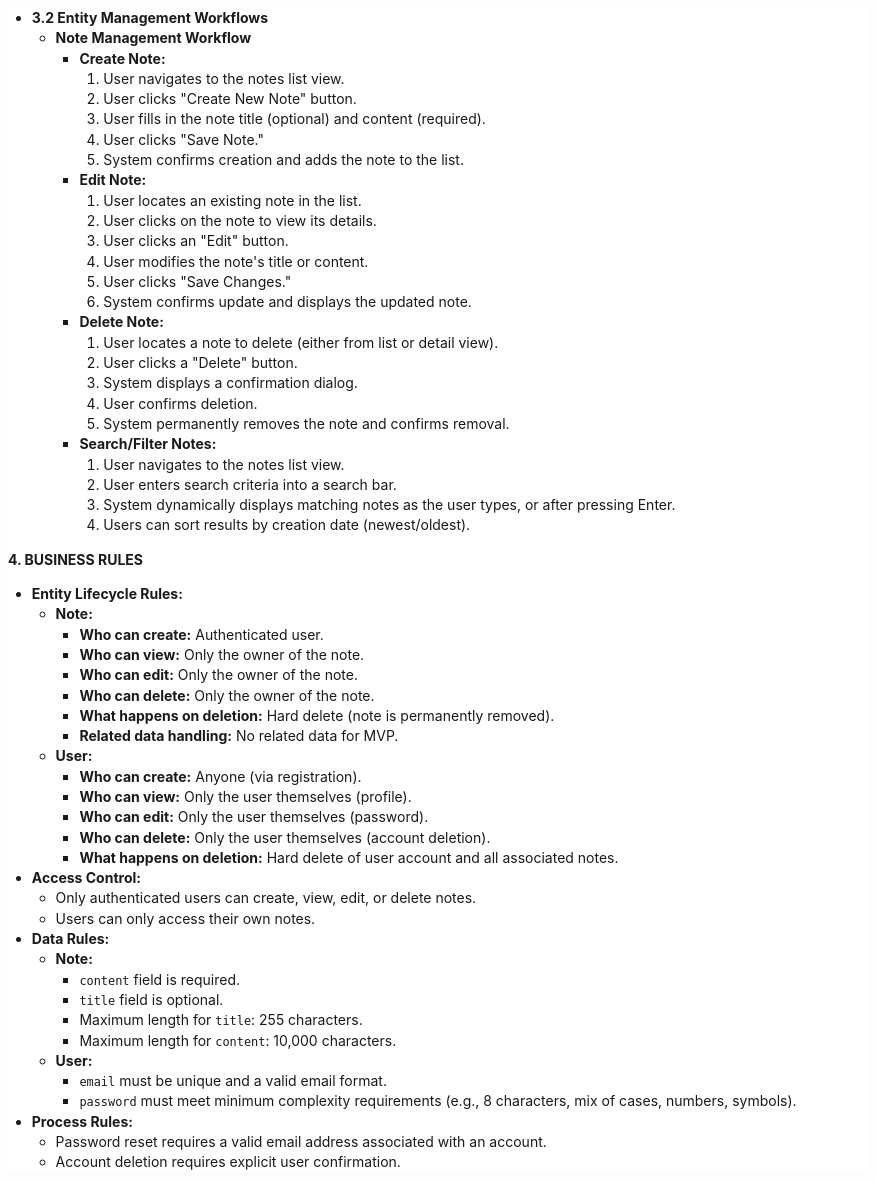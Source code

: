 *   **3.2 Entity Management Workflows**
    *   **Note Management Workflow**
        *   **Create Note:**
            1.  User navigates to the notes list view.
            2.  User clicks "Create New Note" button.
            3.  User fills in the note title (optional) and content (required).
            4.  User clicks "Save Note."
            5.  System confirms creation and adds the note to the list.
        *   **Edit Note:**
            1.  User locates an existing note in the list.
            2.  User clicks on the note to view its details.
            3.  User clicks an "Edit" button.
            4.  User modifies the note's title or content.
            5.  User clicks "Save Changes."
            6.  System confirms update and displays the updated note.
        *   **Delete Note:**
            1.  User locates a note to delete (either from list or detail view).
            2.  User clicks a "Delete" button.
            3.  System displays a confirmation dialog.
            4.  User confirms deletion.
            5.  System permanently removes the note and confirms removal.
        *   **Search/Filter Notes:**
            1.  User navigates to the notes list view.
            2.  User enters search criteria into a search bar.
            3.  System dynamically displays matching notes as the user types, or after pressing Enter.
            4.  Users can sort results by creation date (newest/oldest).

**4. BUSINESS RULES**
*   **Entity Lifecycle Rules:**
    *   **Note:**
        *   **Who can create:** Authenticated user.
        *   **Who can view:** Only the owner of the note.
        *   **Who can edit:** Only the owner of the note.
        *   **Who can delete:** Only the owner of the note.
        *   **What happens on deletion:** Hard delete (note is permanently removed).
        *   **Related data handling:** No related data for MVP.
    *   **User:**
        *   **Who can create:** Anyone (via registration).
        *   **Who can view:** Only the user themselves (profile).
        *   **Who can edit:** Only the user themselves (password).
        *   **Who can delete:** Only the user themselves (account deletion).
        *   **What happens on deletion:** Hard delete of user account and all associated notes.
*   **Access Control:**
    *   Only authenticated users can create, view, edit, or delete notes.
    *   Users can only access their own notes.
*   **Data Rules:**
    *   **Note:**
        *   `content` field is required.
        *   `title` field is optional.
        *   Maximum length for `title`: 255 characters.
        *   Maximum length for `content`: 10,000 characters.
    *   **User:**
        *   `email` must be unique and a valid email format.
        *   `password` must meet minimum complexity requirements (e.g., 8 characters, mix of cases, numbers, symbols).
*   **Process Rules:**
    *   Password reset requires a valid email address associated with an account.
    *   Account deletion requires explicit user confirmation.

